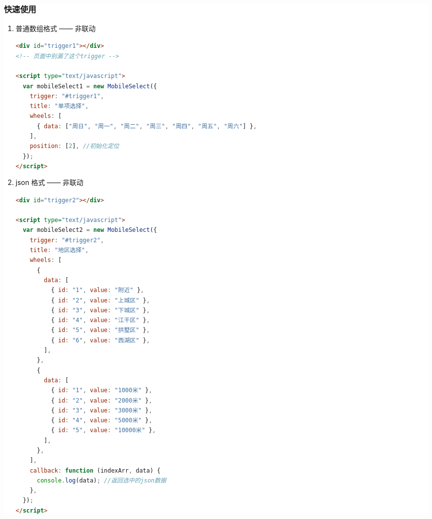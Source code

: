 ### 快速使用

1. 普通数组格式 —— 非联动

   ```html
   <div id="trigger1"></div>
   <!-- 页面中别漏了这个trigger -->
   
   <script type="text/javascript">
     var mobileSelect1 = new MobileSelect({
       trigger: "#trigger1",
       title: "单项选择",
       wheels: [
         { data: ["周日", "周一", "周二", "周三", "周四", "周五", "周六"] },
       ],
       position: [2], //初始化定位
     });
   </script>
   ```

2. json 格式 —— 非联动

   ```html
   <div id="trigger2"></div>
   
   <script type="text/javascript">
     var mobileSelect2 = new MobileSelect({
       trigger: "#trigger2",
       title: "地区选择",
       wheels: [
         {
           data: [
             { id: "1", value: "附近" },
             { id: "2", value: "上城区" },
             { id: "3", value: "下城区" },
             { id: "4", value: "江干区" },
             { id: "5", value: "拱墅区" },
             { id: "6", value: "西湖区" },
           ],
         },
         {
           data: [
             { id: "1", value: "1000米" },
             { id: "2", value: "2000米" },
             { id: "3", value: "3000米" },
             { id: "4", value: "5000米" },
             { id: "5", value: "10000米" },
           ],
         },
       ],
       callback: function (indexArr, data) {
         console.log(data); //返回选中的json数据
       },
     });
   </script>
   ```
